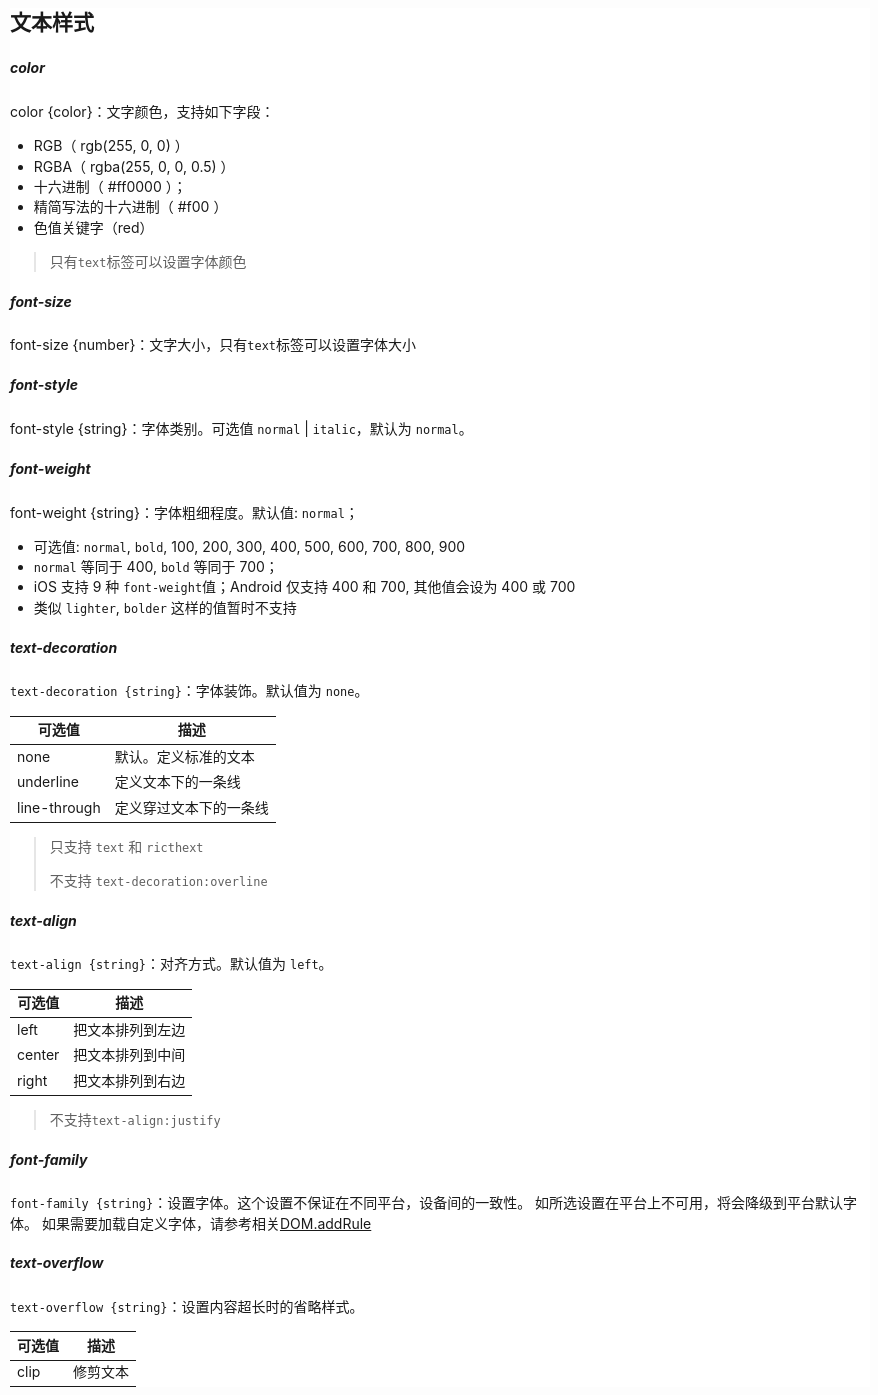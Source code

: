 

## 文本样式

##### color
color {color}：文字颜色，支持如下字段：
 * RGB（ rgb(255, 0, 0) ） 
 * RGBA（ rgba(255, 0, 0, 0.5) ） 
 * 十六进制（ #ff0000 ）；
 * 精简写法的十六进制（ #f00 ）
 * 色值关键字（red）

> 只有```text```标签可以设置字体颜色

##### font-size
font-size {number}：文字大小，只有```text```标签可以设置字体大小

##### font-style
font-style {string}：字体类别。可选值 ```normal``` | ```italic```，默认为 ```normal```。

##### font-weight
font-weight {string}：字体粗细程度。默认值: ```normal```；

- 可选值: ```normal```, ```bold```, 100, 200, 300, 400, 500, 600, 700, 800, 900
- ```normal``` 等同于 400, ```bold``` 等同于 700；
- iOS 支持 9 种 ```font-weight```值；Android 仅支持 400 和 700, 其他值会设为 400 或 700
- 类似 ```lighter```, ```bolder``` 这样的值暂时不支持

##### text-decoration
```text-decoration {string}```：字体装饰。默认值为 ```none```。

|可选值			|描述						|
|--				|--							|
|none			|默认。定义标准的文本		|
|underline		|定义文本下的一条线		|
|line-through	|定义穿过文本下的一条线	|


> 只支持 ```text``` 和 ```ricthext```
> 
> 不支持 ```text-decoration:overline```


##### text-align
```text-align {string}```：对齐方式。默认值为 ```left```。

|可选值	|描述				|
|--		|--					|
|left	|把文本排列到左边	|
|center	|把文本排列到中间	|
|right	|把文本排列到右边|

> 不支持```text-align:justify```


##### font-family
```font-family {string}```：设置字体。这个设置不保证在不同平台，设备间的一致性。
如所选设置在平台上不可用，将会降级到平台默认字体。
如果需要加载自定义字体，请参考相关[DOM.addRule](#addRule)

##### text-overflow
```text-overflow {string}```：设置内容超长时的省略样式。

|可选值		|描述							|
|--			|--								|
|clip		|修剪文本						|
```